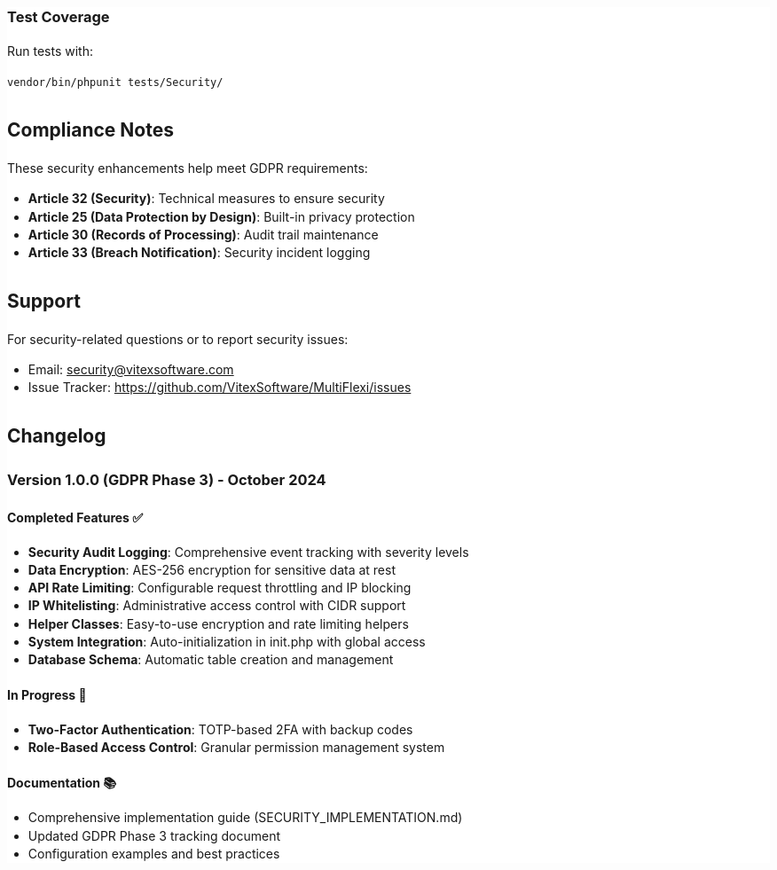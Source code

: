 ### Test Coverage
Run tests with:
```bash
vendor/bin/phpunit tests/Security/
```

## Compliance Notes

These security enhancements help meet GDPR requirements:

- **Article 32 (Security)**: Technical measures to ensure security
- **Article 25 (Data Protection by Design)**: Built-in privacy protection
- **Article 30 (Records of Processing)**: Audit trail maintenance
- **Article 33 (Breach Notification)**: Security incident logging

## Support

For security-related questions or to report security issues:
- Email: security@vitexsoftware.com
- Issue Tracker: https://github.com/VitexSoftware/MultiFlexi/issues

## Changelog

### Version 1.0.0 (GDPR Phase 3) - October 2024

#### Completed Features ✅
- **Security Audit Logging**: Comprehensive event tracking with severity levels
- **Data Encryption**: AES-256 encryption for sensitive data at rest
- **API Rate Limiting**: Configurable request throttling and IP blocking
- **IP Whitelisting**: Administrative access control with CIDR support
- **Helper Classes**: Easy-to-use encryption and rate limiting helpers
- **System Integration**: Auto-initialization in init.php with global access
- **Database Schema**: Automatic table creation and management

#### In Progress 🚧
- **Two-Factor Authentication**: TOTP-based 2FA with backup codes
- **Role-Based Access Control**: Granular permission management system

#### Documentation 📚
- Comprehensive implementation guide (SECURITY_IMPLEMENTATION.md)
- Updated GDPR Phase 3 tracking document
- Configuration examples and best practices
